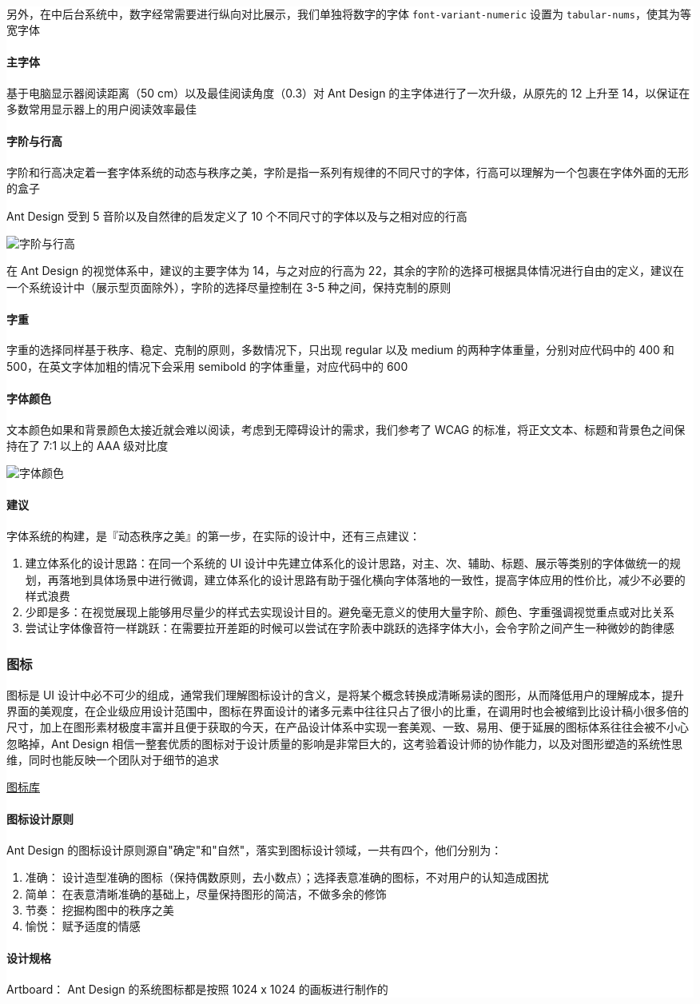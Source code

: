另外，在中后台系统中，数字经常需要进行纵向对比展示，我们单独将数字的字体 `font-variant-numeric` 设置为 `tabular-nums`，使其为等宽字体

#### 主字体

基于电脑显示器阅读距离（50 cm）以及最佳阅读角度（0.3）对 Ant Design 的主字体进行了一次升级，从原先的 12 上升至 14，以保证在多数常用显示器上的用户阅读效率最佳

#### 字阶与行高

字阶和行高决定着一套字体系统的动态与秩序之美，字阶是指一系列有规律的不同尺寸的字体，行高可以理解为一个包裹在字体外面的无形的盒子

Ant Design 受到 5 音阶以及自然律的启发定义了 10 个不同尺寸的字体以及与之相对应的行高

![字阶与行高](https://gw.alipayobjects.com/zos/rmsportal/iFjgfIBExksqCqGMwUlw.png)

在 Ant Design 的视觉体系中，建议的主要字体为 14，与之对应的行高为 22，其余的字阶的选择可根据具体情况进行自由的定义，建议在一个系统设计中（展示型页面除外），字阶的选择尽量控制在 3-5 种之间，保持克制的原则

#### 字重

字重的选择同样基于秩序、稳定、克制的原则，多数情况下，只出现 regular 以及 medium 的两种字体重量，分别对应代码中的 400 和 500，在英文字体加粗的情况下会采用 semibold 的字体重量，对应代码中的 600

#### 字体颜色

文本颜色如果和背景颜色太接近就会难以阅读，考虑到无障碍设计的需求，我们参考了 WCAG 的标准，将正文文本、标题和背景色之间保持在了 7:1 以上的 AAA 级对比度

![字体颜色](https://gw.alipayobjects.com/zos/rmsportal/jPbEabWakVQHosHxhQPR.png)

#### 建议

字体系统的构建，是『动态秩序之美』的第一步，在实际的设计中，还有三点建议：

1. 建立体系化的设计思路：在同一个系统的 UI 设计中先建立体系化的设计思路，对主、次、辅助、标题、展示等类别的字体做统一的规划，再落地到具体场景中进行微调，建立体系化的设计思路有助于强化横向字体落地的一致性，提高字体应用的性价比，减少不必要的样式浪费
2. 少即是多：在视觉展现上能够用尽量少的样式去实现设计目的。避免毫无意义的使用大量字阶、颜色、字重强调视觉重点或对比关系
3. 尝试让字体像音符一样跳跃：在需要拉开差距的时候可以尝试在字阶表中跳跃的选择字体大小，会令字阶之间产生一种微妙的韵律感

### 图标

图标是 UI 设计中必不可少的组成，通常我们理解图标设计的含义，是将某个概念转换成清晰易读的图形，从而降低用户的理解成本，提升界面的美观度，在企业级应用设计范围中，图标在界面设计的诸多元素中往往只占了很小的比重，在调用时也会被缩到比设计稿小很多倍的尺寸，加上在图形素材极度丰富并且便于获取的今天，在产品设计体系中实现一套美观、一致、易用、便于延展的图标体系往往会被不小心忽略掉，Ant Design 相信一整套优质的图标对于设计质量的影响是非常巨大的，这考验着设计师的协作能力，以及对图形塑造的系统性思维，同时也能反映一个团队对于细节的追求

[图标库](https://ant.design/components/icon-cn/)

#### 图标设计原则

Ant Design 的图标设计原则源自"确定"和"自然"，落实到图标设计领域，一共有四个，他们分别为：

1. 准确： 设计造型准确的图标（保持偶数原则，去小数点）；选择表意准确的图标，不对用户的认知造成困扰
2. 简单： 在表意清晰准确的基础上，尽量保持图形的简洁，不做多余的修饰
3. 节奏： 挖掘构图中的秩序之美
4. 愉悦： 赋予适度的情感

#### 设计规格

Artboard： Ant Design 的系统图标都是按照 1024 x 1024 的画板进行制作的
